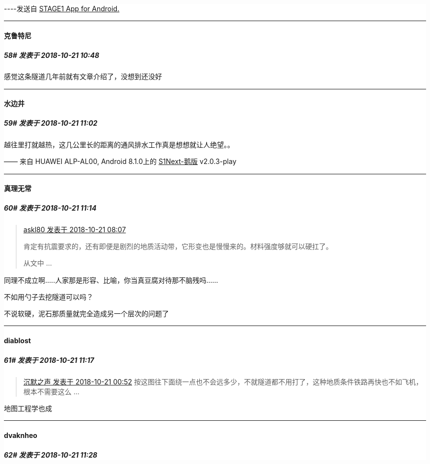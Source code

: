 
----发送自 [STAGE1 App for Android.](http://stage1.5j4m.com/?1.33)


-----

####  克鲁特尼  
##### 58#       发表于 2018-10-21 10:48


感觉这条隧道几年前就有文章介绍了，没想到还没好


-----

####  水边井  
##### 59#       发表于 2018-10-21 11:02


越往里打就越热，这几公里长的距离的通风排水工作真是想想就让人绝望。。

—— 来自 HUAWEI ALP-AL00, Android 8.1.0上的 [S1Next-鹅版](https://github.com/ykrank/S1-Next/releases) v2.0.3-play


-----

####  真理无常  
##### 60#       发表于 2018-10-21 11:14


<blockquote><a href="httphttps://bbs.saraba1st.com/2b/forum.php?mod=redirect&amp;goto=findpost&amp;pid=41329857&amp;ptid=1784193" target="_blank">askl80 发表于 2018-10-21 08:07</a>

肯定有抗震要求的，还有即便是剧烈的地质活动带，它形变也是慢慢来的。材料强度够就可以硬扛了。

从文中 ...</blockquote>
同理不成立啊.....人家那是形容、比喻，你当真豆腐对待那不脑残吗......

不如用勺子去挖隧道可以吗？

不说软硬，泥石那质量就完全造成另一个层次的问题了


-----

####  diablost  
##### 61#       发表于 2018-10-21 11:17


<blockquote><a href="httphttps://bbs.saraba1st.com/2b/forum.php?mod=redirect&amp;goto=findpost&amp;pid=41328904&amp;ptid=1784193" target="_blank">沉默之声 发表于 2018-10-21 00:52</a>
按这图往下面绕一点也不会远多少，不就隧道都不用打了，这种地质条件铁路再快也不如飞机，根本不需要这么 ...</blockquote>
地图工程学也成


-----

####  dvaknheo  
##### 62#       发表于 2018-10-21 11:28
